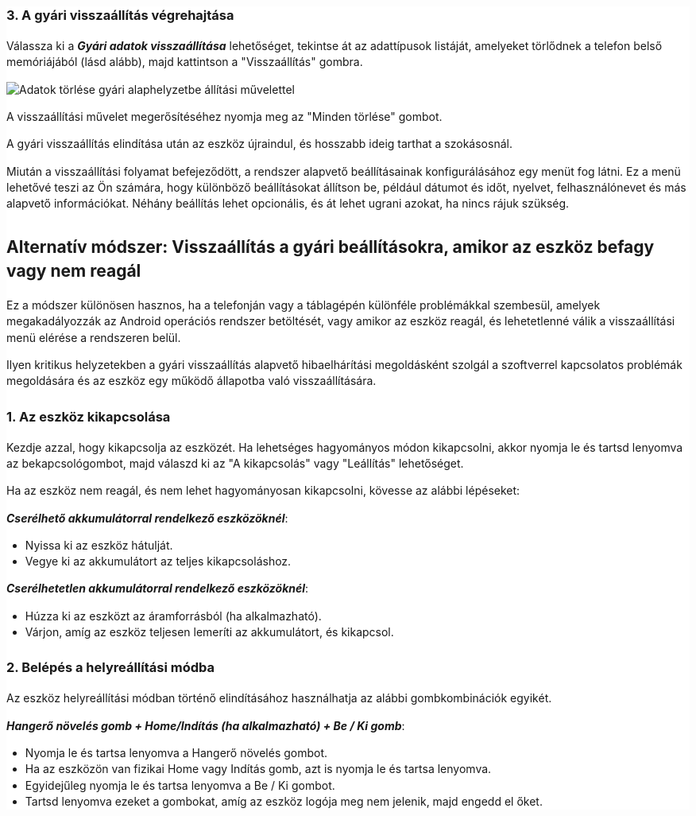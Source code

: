 ### 3. A gyári visszaállítás végrehajtása

Válassza ki a **_Gyári adatok visszaállítása_** lehetőséget, tekintse át az adattípusok listáját, amelyeket törlődnek a telefon belső memóriájából (lásd alább), majd kattintson a "Visszaállítás" gombra.

<img alt="Adatok törlése gyári alaphelyzetbe állítási művelettel" title="Adatok törlése gyári alaphelyzetbe állítási művelettel" loading="lazy" class="article-image large-width-img" src="{{site.baseurl}}/assets/images/posts/hu/android-visszaallitas/torolt-adatok-gyari-visszaallitas.webp">

A visszaállítási művelet megerősítéséhez nyomja meg az "Minden törlése" gombot.

A gyári visszaállítás elindítása után az eszköz újraindul, és hosszabb ideig tarthat a szokásosnál.

Miután a visszaállítási folyamat befejeződött, a rendszer alapvető beállításainak konfigurálásához egy menüt fog látni. Ez a menü lehetővé teszi az Ön számára, hogy különböző beállításokat állítson be, például dátumot és időt, nyelvet, felhasználónevet és más alapvető információkat. Néhány beállítás lehet opcionális, és át lehet ugrani azokat, ha nincs rájuk szükség.

## Alternatív módszer: Visszaállítás a gyári beállításokra, amikor az eszköz befagy vagy nem reagál

Ez a módszer különösen hasznos, ha a telefonján vagy a táblagépén különféle problémákkal szembesül, amelyek megakadályozzák az Android operációs rendszer betöltését, vagy amikor az eszköz reagál, és lehetetlenné válik a visszaállítási menü elérése a rendszeren belül.

Ilyen kritikus helyzetekben a gyári visszaállítás alapvető hibaelhárítási megoldásként szolgál a szoftverrel kapcsolatos problémák megoldására és az eszköz egy működő állapotba való visszaállítására.

### 1. Az eszköz kikapcsolása

Kezdje azzal, hogy kikapcsolja az eszközét. Ha lehetséges hagyományos módon kikapcsolni, akkor nyomja le és tartsd lenyomva az bekapcsológombot, majd válaszd ki az "A kikapcsolás" vagy "Leállítás" lehetőséget.

Ha az eszköz nem reagál, és nem lehet hagyományosan kikapcsolni, kövesse az alábbi lépéseket:

**_Cserélhető akkumulátorral rendelkező eszközöknél_**:

- Nyissa ki az eszköz hátulját.
- Vegye ki az akkumulátort az teljes kikapcsoláshoz.

**_Cserélhetetlen akkumulátorral rendelkező eszközöknél_**:

- Húzza ki az eszközt az áramforrásból (ha alkalmazható).
- Várjon, amíg az eszköz teljesen lemeríti az akkumulátort, és kikapcsol.

### 2. Belépés a helyreállítási módba

Az eszköz helyreállítási módban történő elindításához használhatja az alábbi gombkombinációk egyikét.

**_Hangerő növelés gomb + Home/Indítás (ha alkalmazható) + Be / Ki gomb_**:

- Nyomja le és tartsa lenyomva a Hangerő növelés gombot.
- Ha az eszközön van fizikai Home vagy Indítás gomb, azt is nyomja le és tartsa lenyomva.
- Egyidejűleg nyomja le és tartsa lenyomva a Be / Ki gombot.
- Tartsd lenyomva ezeket a gombokat, amíg az eszköz logója meg nem jelenik, majd engedd el őket.
